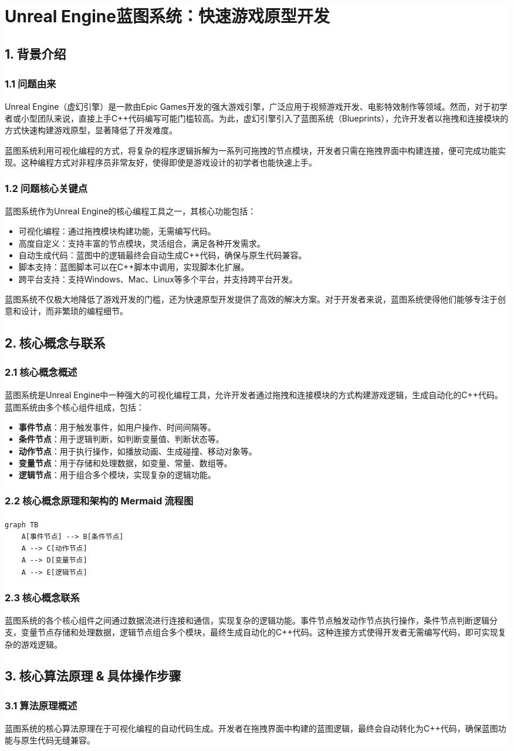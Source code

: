                  

# Unreal Engine蓝图系统：快速游戏原型开发

## 1. 背景介绍

### 1.1 问题由来
Unreal Engine（虚幻引擎）是一款由Epic Games开发的强大游戏引擎，广泛应用于视频游戏开发、电影特效制作等领域。然而，对于初学者或小型团队来说，直接上手C++代码编写可能门槛较高。为此，虚幻引擎引入了蓝图系统（Blueprints），允许开发者以拖拽和连接模块的方式快速构建游戏原型，显著降低了开发难度。

蓝图系统利用可视化编程的方式，将复杂的程序逻辑拆解为一系列可拖拽的节点模块，开发者只需在拖拽界面中构建连接，便可完成功能实现。这种编程方式对非程序员非常友好，使得即使是游戏设计的初学者也能快速上手。

### 1.2 问题核心关键点
蓝图系统作为Unreal Engine的核心编程工具之一，其核心功能包括：

- 可视化编程：通过拖拽模块构建功能，无需编写代码。
- 高度自定义：支持丰富的节点模块，灵活组合，满足各种开发需求。
- 自动生成代码：蓝图中的逻辑最终会自动生成C++代码，确保与原生代码兼容。
- 脚本支持：蓝图脚本可以在C++脚本中调用，实现脚本化扩展。
- 跨平台支持：支持Windows、Mac、Linux等多个平台，并支持跨平台开发。

蓝图系统不仅极大地降低了游戏开发的门槛，还为快速原型开发提供了高效的解决方案。对于开发者来说，蓝图系统使得他们能够专注于创意和设计，而非繁琐的编程细节。

## 2. 核心概念与联系

### 2.1 核心概念概述
蓝图系统是Unreal Engine中一种强大的可视化编程工具，允许开发者通过拖拽和连接模块的方式构建游戏逻辑，生成自动化的C++代码。蓝图系统由多个核心组件组成，包括：

- **事件节点**：用于触发事件，如用户操作、时间间隔等。
- **条件节点**：用于逻辑判断，如判断变量值、判断状态等。
- **动作节点**：用于执行操作，如播放动画、生成碰撞、移动对象等。
- **变量节点**：用于存储和处理数据，如变量、常量、数组等。
- **逻辑节点**：用于组合多个模块，实现复杂的逻辑功能。

### 2.2 核心概念原理和架构的 Mermaid 流程图

```mermaid
graph TB
    A[事件节点] --> B[条件节点]
    A --> C[动作节点]
    A --> D[变量节点]
    A --> E[逻辑节点]
```

### 2.3 核心概念联系

蓝图系统的各个核心组件之间通过数据流进行连接和通信，实现复杂的逻辑功能。事件节点触发动作节点执行操作，条件节点判断逻辑分支，变量节点存储和处理数据，逻辑节点组合多个模块，最终生成自动化的C++代码。这种连接方式使得开发者无需编写代码，即可实现复杂的游戏逻辑。

## 3. 核心算法原理 & 具体操作步骤
### 3.1 算法原理概述
蓝图系统的核心算法原理在于可视化编程的自动代码生成。开发者在拖拽界面中构建的蓝图逻辑，最终会自动转化为C++代码，确保蓝图功能与原生代码无缝兼容。
